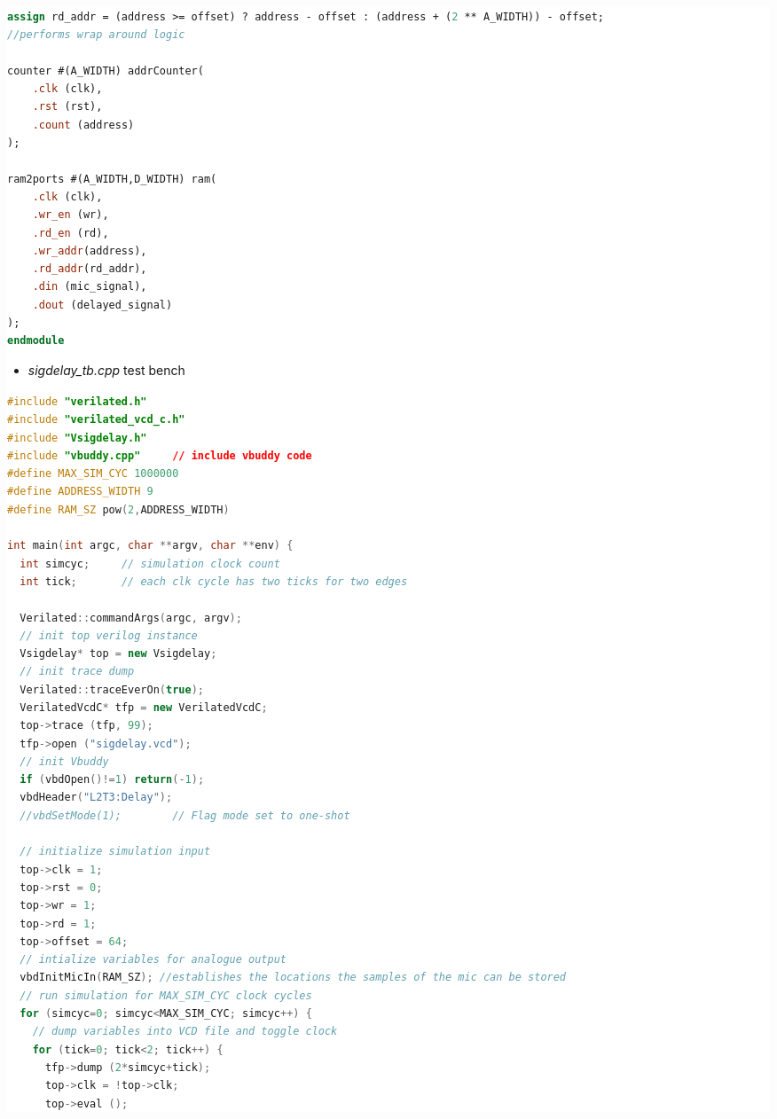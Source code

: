 ```SystemVerilog
assign rd_addr = (address >= offset) ? address - offset : (address + (2 ** A_WIDTH)) - offset;
//performs wrap around logic

counter #(A_WIDTH) addrCounter(
    .clk (clk),
    .rst (rst),
    .count (address)
);

ram2ports #(A_WIDTH,D_WIDTH) ram(
    .clk (clk),
    .wr_en (wr),
    .rd_en (rd),
    .wr_addr(address),
    .rd_addr(rd_addr),
    .din (mic_signal),
    .dout (delayed_signal)
);
endmodule

```

- *sigdelay_tb.cpp* test bench
```cpp
#include "verilated.h"
#include "verilated_vcd_c.h"
#include "Vsigdelay.h"
#include "vbuddy.cpp"     // include vbuddy code
#define MAX_SIM_CYC 1000000
#define ADDRESS_WIDTH 9
#define RAM_SZ pow(2,ADDRESS_WIDTH)
  
int main(int argc, char **argv, char **env) {
  int simcyc;     // simulation clock count
  int tick;       // each clk cycle has two ticks for two edges

  Verilated::commandArgs(argc, argv);
  // init top verilog instance
  Vsigdelay* top = new Vsigdelay;
  // init trace dump
  Verilated::traceEverOn(true);
  VerilatedVcdC* tfp = new VerilatedVcdC;
  top->trace (tfp, 99);
  tfp->open ("sigdelay.vcd");
  // init Vbuddy
  if (vbdOpen()!=1) return(-1);
  vbdHeader("L2T3:Delay");
  //vbdSetMode(1);        // Flag mode set to one-shot

  // initialize simulation input
  top->clk = 1;
  top->rst = 0;
  top->wr = 1;
  top->rd = 1;
  top->offset = 64;
  // intialize variables for analogue output
  vbdInitMicIn(RAM_SZ); //establishes the locations the samples of the mic can be stored
  // run simulation for MAX_SIM_CYC clock cycles
  for (simcyc=0; simcyc<MAX_SIM_CYC; simcyc++) {
    // dump variables into VCD file and toggle clock
    for (tick=0; tick<2; tick++) {
      tfp->dump (2*simcyc+tick);
      top->clk = !top->clk;
      top->eval ();
```
